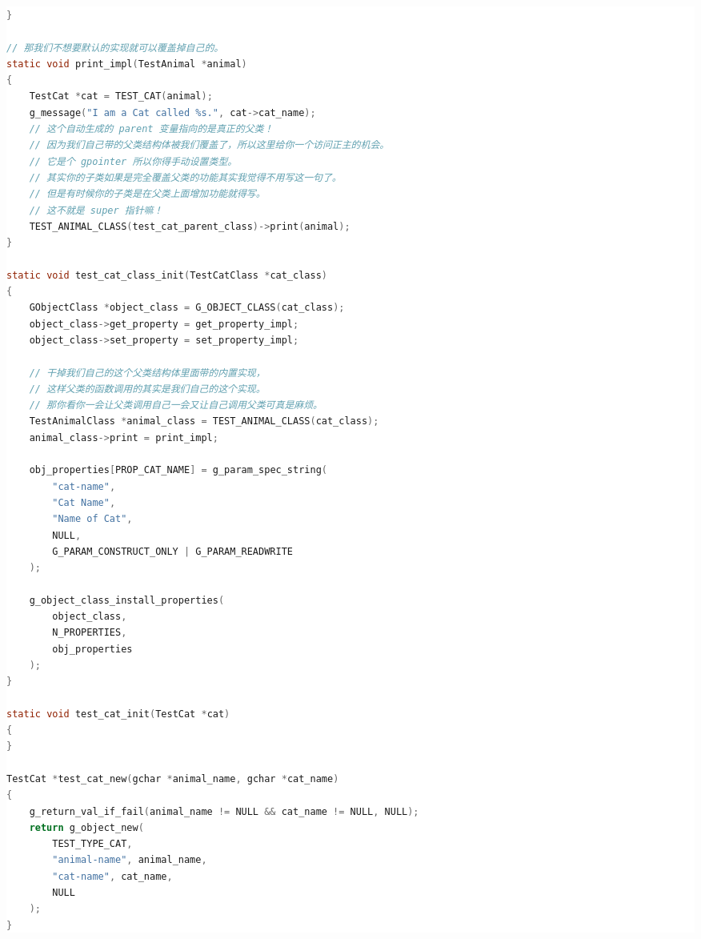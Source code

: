 ```c
}

// 那我们不想要默认的实现就可以覆盖掉自己的。
static void print_impl(TestAnimal *animal)
{
	TestCat *cat = TEST_CAT(animal);
	g_message("I am a Cat called %s.", cat->cat_name);
	// 这个自动生成的 parent 变量指向的是真正的父类！
	// 因为我们自己带的父类结构体被我们覆盖了，所以这里给你一个访问正主的机会。
	// 它是个 gpointer 所以你得手动设置类型。
	// 其实你的子类如果是完全覆盖父类的功能其实我觉得不用写这一句了。
	// 但是有时候你的子类是在父类上面增加功能就得写。
	// 这不就是 super 指针嘛！
	TEST_ANIMAL_CLASS(test_cat_parent_class)->print(animal);
}

static void test_cat_class_init(TestCatClass *cat_class)
{
	GObjectClass *object_class = G_OBJECT_CLASS(cat_class);
	object_class->get_property = get_property_impl;
	object_class->set_property = set_property_impl;

	// 干掉我们自己的这个父类结构体里面带的内置实现，
	// 这样父类的函数调用的其实是我们自己的这个实现。
	// 那你看你一会让父类调用自己一会又让自己调用父类可真是麻烦。
	TestAnimalClass *animal_class = TEST_ANIMAL_CLASS(cat_class);
	animal_class->print = print_impl;

	obj_properties[PROP_CAT_NAME] = g_param_spec_string(
		"cat-name",
		"Cat Name",
		"Name of Cat",
		NULL,
		G_PARAM_CONSTRUCT_ONLY | G_PARAM_READWRITE
	);

	g_object_class_install_properties(
		object_class,
		N_PROPERTIES,
		obj_properties
	);
}

static void test_cat_init(TestCat *cat)
{
}

TestCat *test_cat_new(gchar *animal_name, gchar *cat_name)
{
	g_return_val_if_fail(animal_name != NULL && cat_name != NULL, NULL);
	return g_object_new(
		TEST_TYPE_CAT,
		"animal-name", animal_name,
		"cat-name", cat_name,
		NULL
	);
}
```
